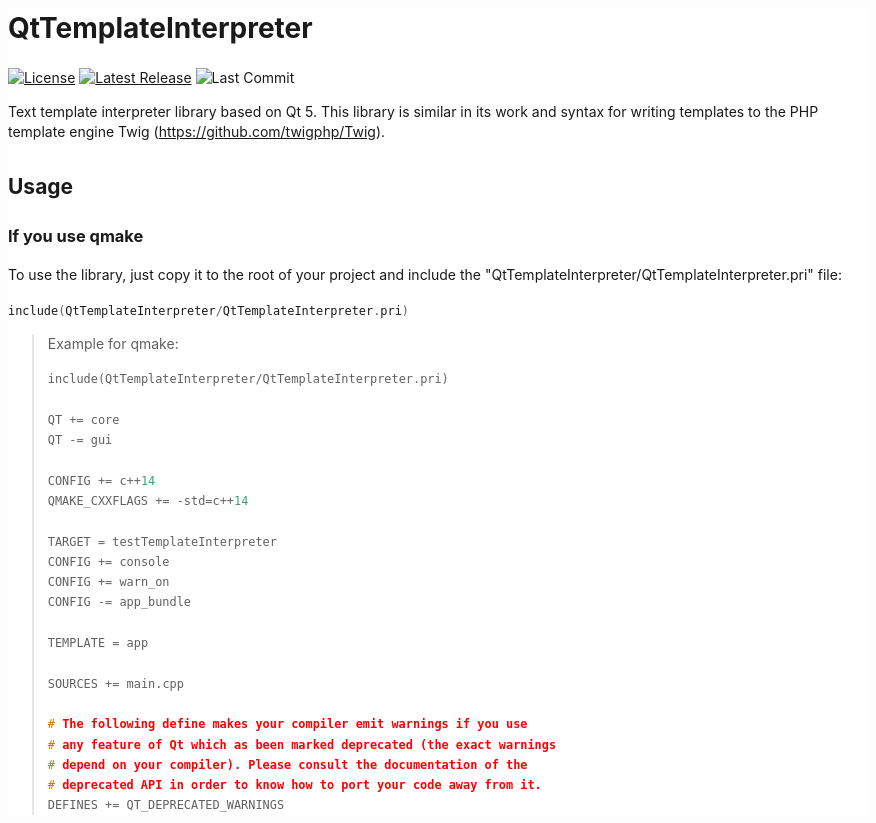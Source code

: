 # QtTemplateInterpreter

[![License](https://img.shields.io/github/license/AnthonySnow887/QtTemplateInterpreter)](https://github.com/AnthonySnow887/QtTemplateInterpreter/blob/master/LICENSE)
[![Latest Release](https://img.shields.io/github/v/release/AnthonySnow887/QtTemplateInterpreter?label=release)](https://github.com/AnthonySnow887/QtTemplateInterpreter/releases)
![Last Commit](https://img.shields.io/github/last-commit/AnthonySnow887/QtTemplateInterpreter/develop)

Text template interpreter library based on Qt 5.
This library is similar in its work and syntax for writing templates to the PHP template engine Twig (https://github.com/twigphp/Twig).

## Usage

### If you use qmake

To use the library, just copy it to the root of your project and include the "QtTemplateInterpreter/QtTemplateInterpreter.pri" file:

```cpp
include(QtTemplateInterpreter/QtTemplateInterpreter.pri)
```

> 
> Example for qmake:
> ```cpp
> include(QtTemplateInterpreter/QtTemplateInterpreter.pri)
> 
> QT += core
> QT -= gui
> 
> CONFIG += c++14
> QMAKE_CXXFLAGS += -std=c++14
> 
> TARGET = testTemplateInterpreter
> CONFIG += console
> CONFIG += warn_on
> CONFIG -= app_bundle
> 
> TEMPLATE = app
> 
> SOURCES += main.cpp
> 
> # The following define makes your compiler emit warnings if you use
> # any feature of Qt which as been marked deprecated (the exact warnings
> # depend on your compiler). Please consult the documentation of the
> # deprecated API in order to know how to port your code away from it.
> DEFINES += QT_DEPRECATED_WARNINGS
> 
> ```
> 
